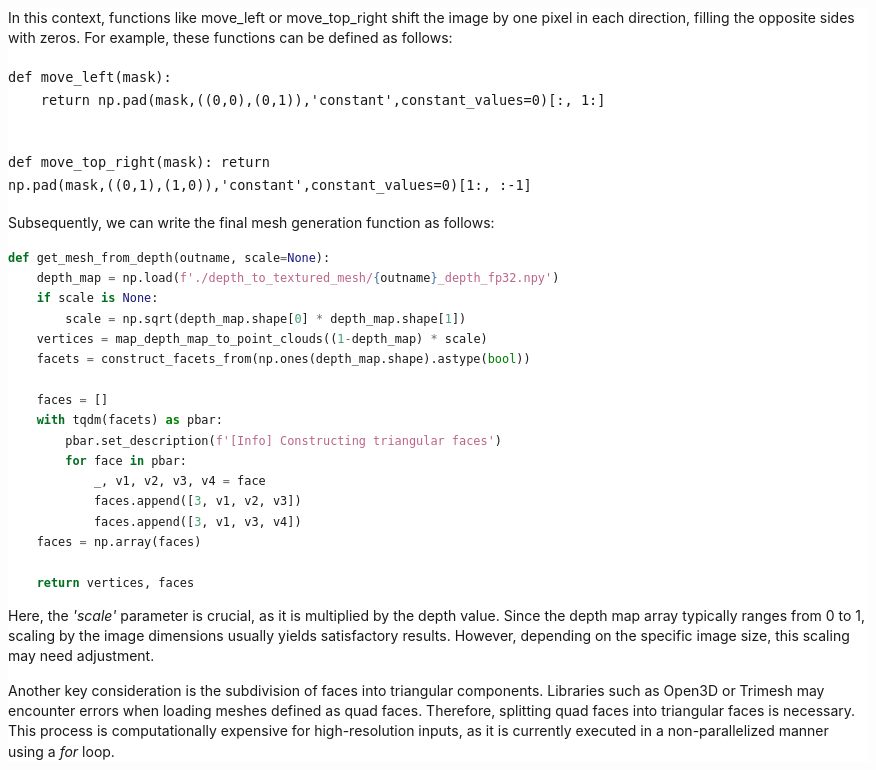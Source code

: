 <p class="lang eng">
    In this context, functions like move_left or move_top_right shift the image 
    by one pixel in each direction, filling the opposite sides with zeros. 
    For example, these functions can be defined as follows:
</p>
<p class="lang kor" style="display: none;">
    여기서 'move left' 나, 'move top right' 등의 함수는 image 를 각 방향으로 1칸씩 이동시키고 이동한 반대 부분을 모두 0으로 채우는 함수이다. 예를 들어 다음과 같이 정의할 수 있다.
</p>
<pre class="language-python" style="font-size: 16px;">
<code>def move_left(mask): 
    return np.pad(mask,((0,0),(0,1)),'constant',constant_values=0)[:, 1:]
    
def move_top_right(mask): 
    return np.pad(mask,((0,1),(1,0)),'constant',constant_values=0)[1:, :-1]
</code></pre>
<p class="lang eng">
    Subsequently, we can write the final mesh generation function as follows:
</p>
<p class="lang kor" style="display: none;">
    최종적으로 depthmap npy 파일을 읽어 vertex, face 를 return 하는 함수를 다음과 같이 작성할 수 있다.
</p>

```python
def get_mesh_from_depth(outname, scale=None):
    depth_map = np.load(f'./depth_to_textured_mesh/{outname}_depth_fp32.npy')
    if scale is None:
        scale = np.sqrt(depth_map.shape[0] * depth_map.shape[1])
    vertices = map_depth_map_to_point_clouds((1-depth_map) * scale)
    facets = construct_facets_from(np.ones(depth_map.shape).astype(bool))

    faces = []
    with tqdm(facets) as pbar:
        pbar.set_description(f'[Info] Constructing triangular faces')
        for face in pbar:
            _, v1, v2, v3, v4 = face
            faces.append([3, v1, v2, v3])
            faces.append([3, v1, v3, v4])
    faces = np.array(faces)

    return vertices, faces
```

<p class="lang eng">
    Here, the <em>'scale'</em> parameter is crucial, as it is multiplied by the depth value. 
    Since the depth map array typically ranges from 0 to 1, scaling by the image dimensions usually yields 
    satisfactory results. However, depending on the specific image size, this scaling may need adjustment.
</p>
<p class="lang eng">
    Another key consideration is the subdivision of faces into triangular components. 
    Libraries such as Open3D or Trimesh may encounter errors when loading meshes defined 
    as quad faces. Therefore, splitting quad faces into triangular faces is necessary. 
    This process is computationally expensive for high-resolution inputs, 
    as it is currently executed in a non-parallelized manner using a <em>for</em> loop.
</p>
